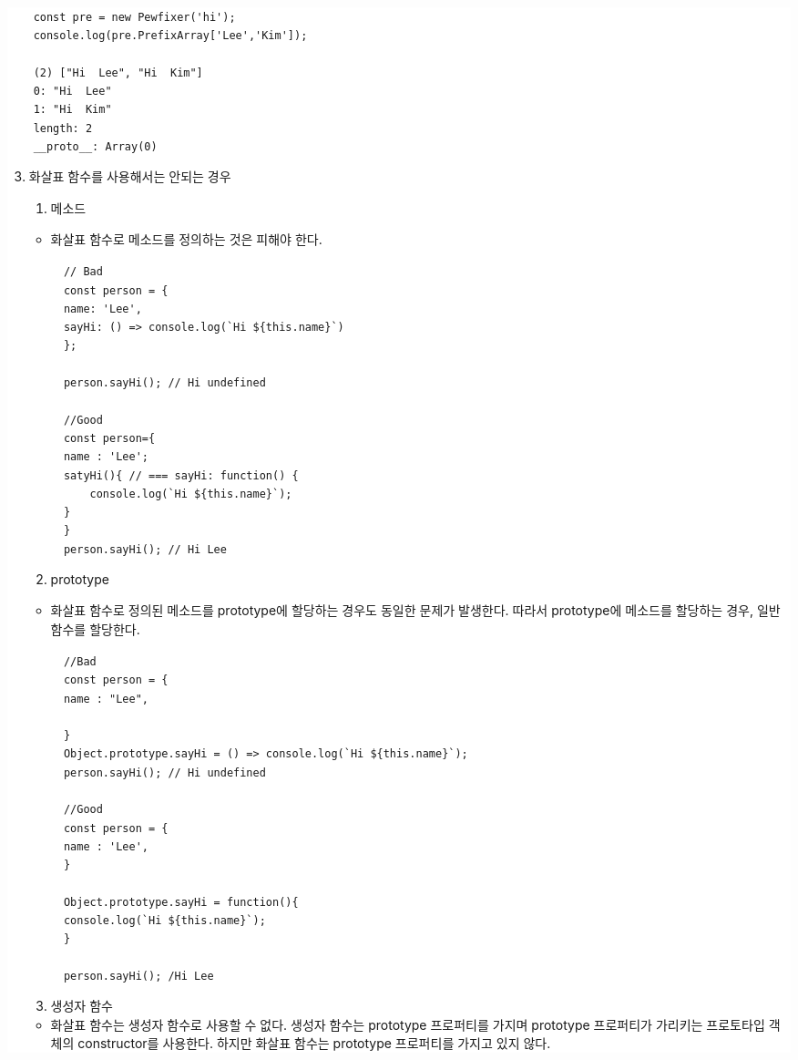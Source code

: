 		const pre = new Pewfixer('hi');
		console.log(pre.PrefixArray['Lee','Kim']);

		(2) ["Hi  Lee", "Hi  Kim"]
		0: "Hi  Lee"
		1: "Hi  Kim"
		length: 2
		__proto__: Array(0)

3. 화살표 함수를 사용해서는 안되는 경우

	1. 메소드
	- 화살표 함수로 메소드를 정의하는 것은 피해야 한다.   

			// Bad
			const person = {
			name: 'Lee',
			sayHi: () => console.log(`Hi ${this.name}`)
			};

			person.sayHi(); // Hi undefined             

			//Good
			const person={
			name : 'Lee';
			satyHi(){ // === sayHi: function() {
				console.log(`Hi ${this.name}`);
			}
			}             
			person.sayHi(); // Hi Lee                                        
	2. prototype

	- 화살표 함수로 정의된 메소드를 prototype에 할당하는 경우도 동일한 문제가 발생한다. 따라서 prototype에 메소드를 할당하는 경우, 일반 함수를 할당한다.
	    
			//Bad
			const person = {
			name : "Lee",

			}
			Object.prototype.sayHi = () => console.log(`Hi ${this.name}`);
			person.sayHi(); // Hi undefined

			//Good 
			const person = {
			name : 'Lee',
			}

			Object.prototype.sayHi = function(){
			console.log(`Hi ${this.name}`);
			}

			person.sayHi(); /Hi Lee

	3. 생성자 함수

	- 화살표 함수는 생성자 함수로 사용할 수 없다. 생성자 함수는 prototype 프로퍼티를 가지며 prototype 프로퍼티가 가리키는 프로토타입 객체의 constructor를 사용한다. 하지만 화살표 함수는 prototype 프로퍼티를 가지고 있지 않다.
